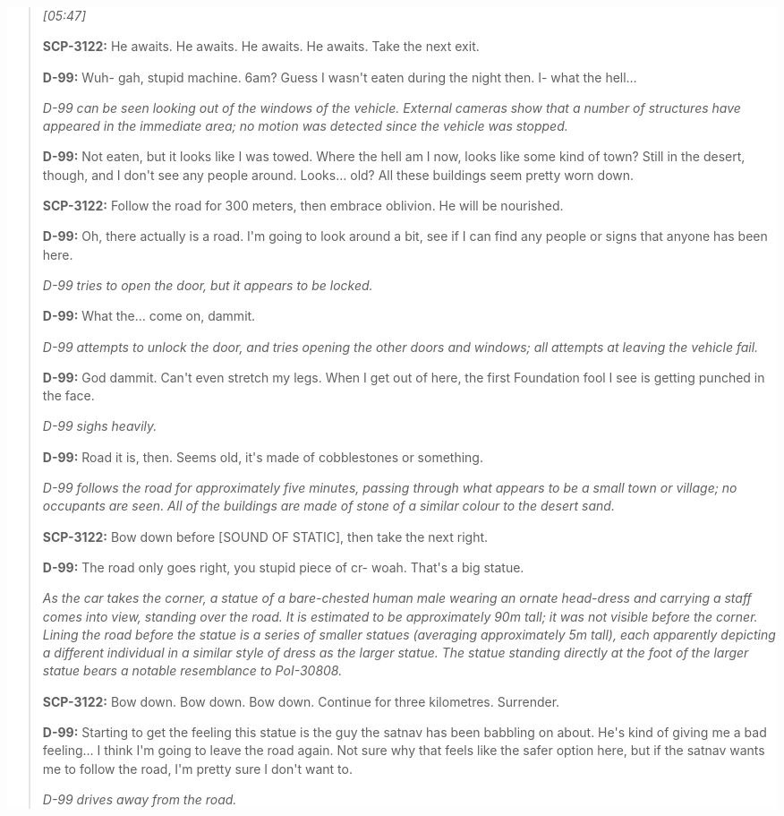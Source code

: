 > _\[05:47\]_
> 
> **SCP-3122:** He awaits. He awaits. He awaits. He awaits. Take the next exit.
> 
> **D-99:** Wuh- gah, stupid machine. 6am? Guess I wasn't eaten during the night then. I- what the hell…
> 
> _D-99 can be seen looking out of the windows of the vehicle. External cameras show that a number of structures have appeared in the immediate area; no motion was detected since the vehicle was stopped._
> 
> **D-99:** Not eaten, but it looks like I was towed. Where the hell am I now, looks like some kind of town? Still in the desert, though, and I don't see any people around. Looks… old? All these buildings seem pretty worn down.
> 
> **SCP-3122:** Follow the road for 300 meters, then embrace oblivion. He will be nourished.
> 
> **D-99:** Oh, there actually is a road. I'm going to look around a bit, see if I can find any people or signs that anyone has been here.
> 
> _D-99 tries to open the door, but it appears to be locked._
> 
> **D-99:** What the… come on, dammit.
> 
> _D-99 attempts to unlock the door, and tries opening the other doors and windows; all attempts at leaving the vehicle fail._
> 
> **D-99:** God dammit. Can't even stretch my legs. When I get out of here, the first Foundation fool I see is getting punched in the face.
> 
> _D-99 sighs heavily._
> 
> **D-99:** Road it is, then. Seems old, it's made of cobblestones or something.
> 
> _D-99 follows the road for approximately five minutes, passing through what appears to be a small town or village; no occupants are seen. All of the buildings are made of stone of a similar colour to the desert sand._
> 
> **SCP-3122:** Bow down before \[SOUND OF STATIC\], then take the next right.
> 
> **D-99:** The road only goes right, you stupid piece of cr- woah. That's a big statue.
> 
> _As the car takes the corner, a statue of a bare-chested human male wearing an ornate head-dress and carrying a staff comes into view, standing over the road. It is estimated to be approximately 90m tall; it was not visible before the corner. Lining the road before the statue is a series of smaller statues (averaging approximately 5m tall), each apparently depicting a different individual in a similar style of dress as the larger statue. The statue standing directly at the foot of the larger statue bears a notable resemblance to PoI-30808._
> 
> **SCP-3122:** Bow down. Bow down. Bow down. Continue for three kilometres. Surrender.
> 
> **D-99:** Starting to get the feeling this statue is the guy the satnav has been babbling on about. He's kind of giving me a bad feeling… I think I'm going to leave the road again. Not sure why that feels like the safer option here, but if the satnav wants me to follow the road, I'm pretty sure I don't want to.
> 
> _D-99 drives away from the road._
